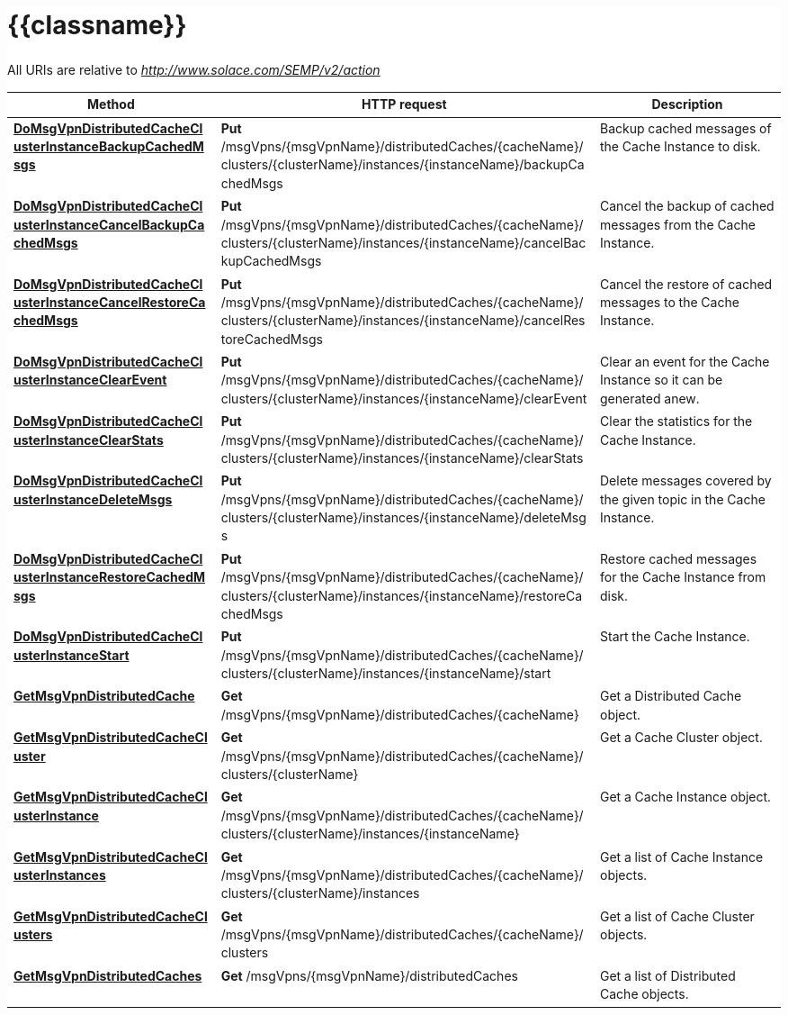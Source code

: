 # {{classname}}

All URIs are relative to *http://www.solace.com/SEMP/v2/action*

Method | HTTP request | Description
------------- | ------------- | -------------
[**DoMsgVpnDistributedCacheClusterInstanceBackupCachedMsgs**](DistributedCacheApi.md#DoMsgVpnDistributedCacheClusterInstanceBackupCachedMsgs) | **Put** /msgVpns/{msgVpnName}/distributedCaches/{cacheName}/clusters/{clusterName}/instances/{instanceName}/backupCachedMsgs | Backup cached messages of the Cache Instance to disk.
[**DoMsgVpnDistributedCacheClusterInstanceCancelBackupCachedMsgs**](DistributedCacheApi.md#DoMsgVpnDistributedCacheClusterInstanceCancelBackupCachedMsgs) | **Put** /msgVpns/{msgVpnName}/distributedCaches/{cacheName}/clusters/{clusterName}/instances/{instanceName}/cancelBackupCachedMsgs | Cancel the backup of cached messages from the Cache Instance.
[**DoMsgVpnDistributedCacheClusterInstanceCancelRestoreCachedMsgs**](DistributedCacheApi.md#DoMsgVpnDistributedCacheClusterInstanceCancelRestoreCachedMsgs) | **Put** /msgVpns/{msgVpnName}/distributedCaches/{cacheName}/clusters/{clusterName}/instances/{instanceName}/cancelRestoreCachedMsgs | Cancel the restore of cached messages to the Cache Instance.
[**DoMsgVpnDistributedCacheClusterInstanceClearEvent**](DistributedCacheApi.md#DoMsgVpnDistributedCacheClusterInstanceClearEvent) | **Put** /msgVpns/{msgVpnName}/distributedCaches/{cacheName}/clusters/{clusterName}/instances/{instanceName}/clearEvent | Clear an event for the Cache Instance so it can be generated anew.
[**DoMsgVpnDistributedCacheClusterInstanceClearStats**](DistributedCacheApi.md#DoMsgVpnDistributedCacheClusterInstanceClearStats) | **Put** /msgVpns/{msgVpnName}/distributedCaches/{cacheName}/clusters/{clusterName}/instances/{instanceName}/clearStats | Clear the statistics for the Cache Instance.
[**DoMsgVpnDistributedCacheClusterInstanceDeleteMsgs**](DistributedCacheApi.md#DoMsgVpnDistributedCacheClusterInstanceDeleteMsgs) | **Put** /msgVpns/{msgVpnName}/distributedCaches/{cacheName}/clusters/{clusterName}/instances/{instanceName}/deleteMsgs | Delete messages covered by the given topic in the Cache Instance.
[**DoMsgVpnDistributedCacheClusterInstanceRestoreCachedMsgs**](DistributedCacheApi.md#DoMsgVpnDistributedCacheClusterInstanceRestoreCachedMsgs) | **Put** /msgVpns/{msgVpnName}/distributedCaches/{cacheName}/clusters/{clusterName}/instances/{instanceName}/restoreCachedMsgs | Restore cached messages for the Cache Instance from disk.
[**DoMsgVpnDistributedCacheClusterInstanceStart**](DistributedCacheApi.md#DoMsgVpnDistributedCacheClusterInstanceStart) | **Put** /msgVpns/{msgVpnName}/distributedCaches/{cacheName}/clusters/{clusterName}/instances/{instanceName}/start | Start the Cache Instance.
[**GetMsgVpnDistributedCache**](DistributedCacheApi.md#GetMsgVpnDistributedCache) | **Get** /msgVpns/{msgVpnName}/distributedCaches/{cacheName} | Get a Distributed Cache object.
[**GetMsgVpnDistributedCacheCluster**](DistributedCacheApi.md#GetMsgVpnDistributedCacheCluster) | **Get** /msgVpns/{msgVpnName}/distributedCaches/{cacheName}/clusters/{clusterName} | Get a Cache Cluster object.
[**GetMsgVpnDistributedCacheClusterInstance**](DistributedCacheApi.md#GetMsgVpnDistributedCacheClusterInstance) | **Get** /msgVpns/{msgVpnName}/distributedCaches/{cacheName}/clusters/{clusterName}/instances/{instanceName} | Get a Cache Instance object.
[**GetMsgVpnDistributedCacheClusterInstances**](DistributedCacheApi.md#GetMsgVpnDistributedCacheClusterInstances) | **Get** /msgVpns/{msgVpnName}/distributedCaches/{cacheName}/clusters/{clusterName}/instances | Get a list of Cache Instance objects.
[**GetMsgVpnDistributedCacheClusters**](DistributedCacheApi.md#GetMsgVpnDistributedCacheClusters) | **Get** /msgVpns/{msgVpnName}/distributedCaches/{cacheName}/clusters | Get a list of Cache Cluster objects.
[**GetMsgVpnDistributedCaches**](DistributedCacheApi.md#GetMsgVpnDistributedCaches) | **Get** /msgVpns/{msgVpnName}/distributedCaches | Get a list of Distributed Cache objects.
